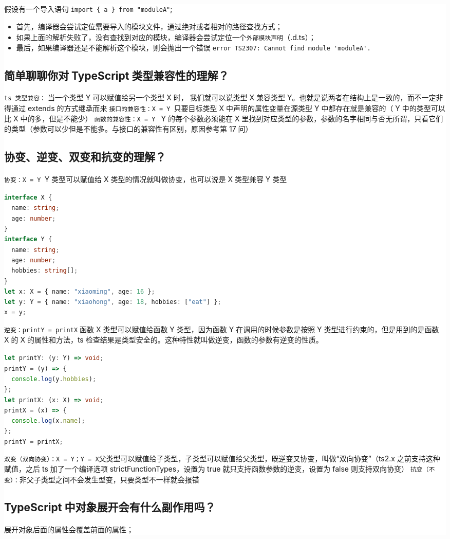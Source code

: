 假设有一个导入语句 `import { a } from "moduleA"`;

- 首先，编译器会尝试定位需要导入的模块文件，通过绝对或者相对的路径查找方式；
- 如果上面的解析失败了，没有查找到对应的模块，编译器会尝试定位一个`外部模块声明`（.d.ts）；
- 最后，如果编译器还是不能解析这个模块，则会抛出一个错误 `error TS2307: Cannot find module 'moduleA'.`

## **简单聊聊你对 TypeScript 类型兼容性的理解？**

`ts 类型兼容：` 当一个类型 Y 可以赋值给另一个类型 X 时， 我们就可以说类型 X 兼容类型 Y。也就是说两者在结构上是一致的，而不一定非得通过 extends 的方式继承而来
`接口的兼容性：X = Y `只要目标类型 X 中声明的属性变量在源类型 Y 中都存在就是兼容的（ Y 中的类型可以比 X 中的多，但是不能少）
`函数的兼容性：X = Y ` Y 的每个参数必须能在 X 里找到对应类型的参数，参数的名字相同与否无所谓，只看它们的类型（参数可以少但是不能多。与接口的兼容性有区别，原因参考第 17 问）

## **协变、逆变、双变和抗变的理解？**

`协变：X = Y `Y 类型可以赋值给 X 类型的情况就叫做协变，也可以说是 X 类型兼容 Y 类型

```ts
interface X {
  name: string;
  age: number;
}
interface Y {
  name: string;
  age: number;
  hobbies: string[];
}
let x: X = { name: "xiaoming", age: 16 };
let y: Y = { name: "xiaohong", age: 18, hobbies: ["eat"] };
x = y;
```

`逆变：printY = printX` 函数 X 类型可以赋值给函数 Y 类型，因为函数 Y 在调用的时候参数是按照 Y 类型进行约束的，但是用到的是函数 X 的 X 的属性和方法，ts 检查结果是类型安全的。这种特性就叫做逆变，函数的参数有逆变的性质。

```ts
let printY: (y: Y) => void;
printY = (y) => {
  console.log(y.hobbies);
};
let printX: (x: X) => void;
printX = (x) => {
  console.log(x.name);
};
printY = printX;
```

`双变（双向协变）：X = Y；Y = X`父类型可以赋值给子类型，子类型可以赋值给父类型，既逆变又协变，叫做“双向协变”（ts2.x 之前支持这种赋值，之后 ts 加了一个编译选项 strictFunctionTypes，设置为 true 就只支持函数参数的逆变，设置为 false 则支持双向协变）
`抗变（不变）：`非父子类型之间不会发生型变，只要类型不一样就会报错

## **TypeScript 中对象展开会有什么副作用吗？**

展开对象后面的属性会覆盖前面的属性；


  [index: number]: number;